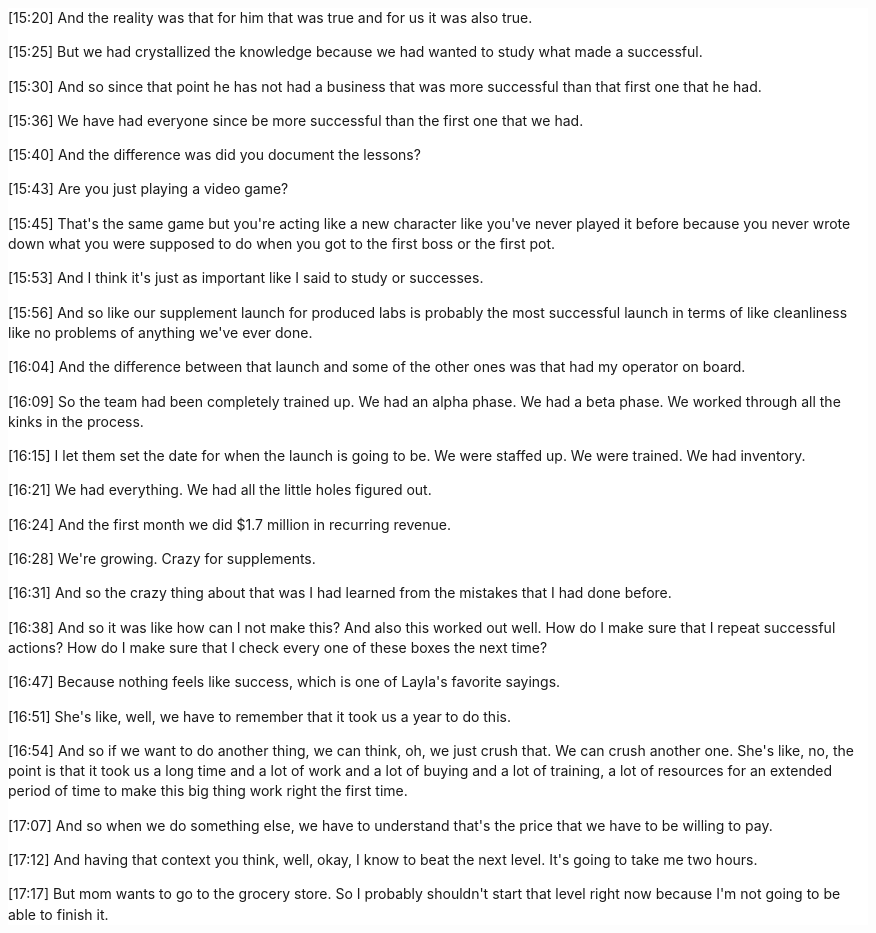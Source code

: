 [15:20] And the reality was that for him that was true and for us it was also true.

[15:25] But we had crystallized the knowledge because we had wanted to study what made a successful.

[15:30] And so since that point he has not had a business that was more successful than that first one that he had.

[15:36] We have had everyone since be more successful than the first one that we had.

[15:40] And the difference was did you document the lessons?

[15:43] Are you just playing a video game?

[15:45] That's the same game but you're acting like a new character like you've never played it before because you never wrote down what you were supposed to do when you got to the first boss or the first pot.

[15:53] And I think it's just as important like I said to study or successes.

[15:56] And so like our supplement launch for produced labs is probably the most successful launch in terms of like cleanliness like no problems of anything we've ever done.

[16:04] And the difference between that launch and some of the other ones was that had my operator on board.

[16:09] So the team had been completely trained up. We had an alpha phase. We had a beta phase. We worked through all the kinks in the process.

[16:15] I let them set the date for when the launch is going to be. We were staffed up. We were trained. We had inventory.

[16:21] We had everything. We had all the little holes figured out.

[16:24] And the first month we did $1.7 million in recurring revenue.

[16:28] We're growing. Crazy for supplements.

[16:31] And so the crazy thing about that was I had learned from the mistakes that I had done before.

[16:38] And so it was like how can I not make this? And also this worked out well. How do I make sure that I repeat successful actions? How do I make sure that I check every one of these boxes the next time?

[16:47] Because nothing feels like success, which is one of Layla's favorite sayings.

[16:51] She's like, well, we have to remember that it took us a year to do this.

[16:54] And so if we want to do another thing, we can think, oh, we just crush that. We can crush another one. She's like, no, the point is that it took us a long time and a lot of work and a lot of buying and a lot of training, a lot of resources for an extended period of time to make this big thing work right the first time.

[17:07] And so when we do something else, we have to understand that's the price that we have to be willing to pay.

[17:12] And having that context you think, well, okay, I know to beat the next level. It's going to take me two hours.

[17:17] But mom wants to go to the grocery store. So I probably shouldn't start that level right now because I'm not going to be able to finish it.
